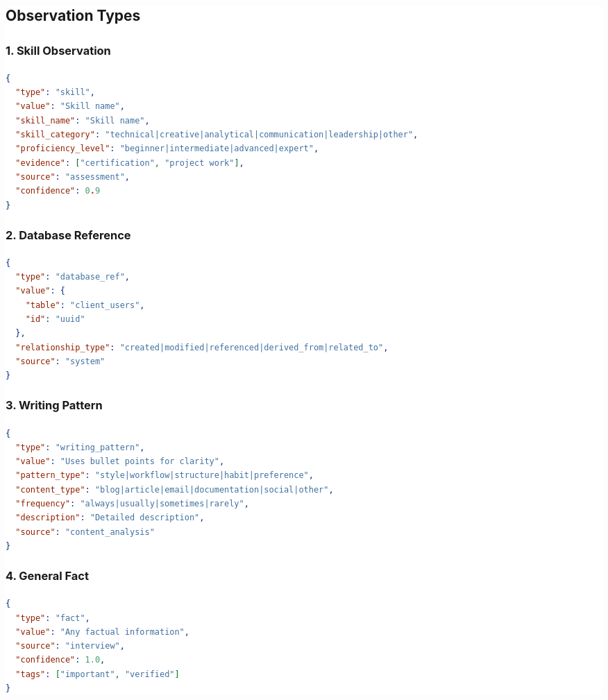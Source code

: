 ## Observation Types

### 1. Skill Observation
```json
{
  "type": "skill",
  "value": "Skill name",
  "skill_name": "Skill name",
  "skill_category": "technical|creative|analytical|communication|leadership|other",
  "proficiency_level": "beginner|intermediate|advanced|expert",
  "evidence": ["certification", "project work"],
  "source": "assessment",
  "confidence": 0.9
}
```

### 2. Database Reference
```json
{
  "type": "database_ref",
  "value": {
    "table": "client_users",
    "id": "uuid"
  },
  "relationship_type": "created|modified|referenced|derived_from|related_to",
  "source": "system"
}
```

### 3. Writing Pattern
```json
{
  "type": "writing_pattern",
  "value": "Uses bullet points for clarity",
  "pattern_type": "style|workflow|structure|habit|preference",
  "content_type": "blog|article|email|documentation|social|other",
  "frequency": "always|usually|sometimes|rarely",
  "description": "Detailed description",
  "source": "content_analysis"
}
```

### 4. General Fact
```json
{
  "type": "fact",
  "value": "Any factual information",
  "source": "interview",
  "confidence": 1.0,
  "tags": ["important", "verified"]
}
```
